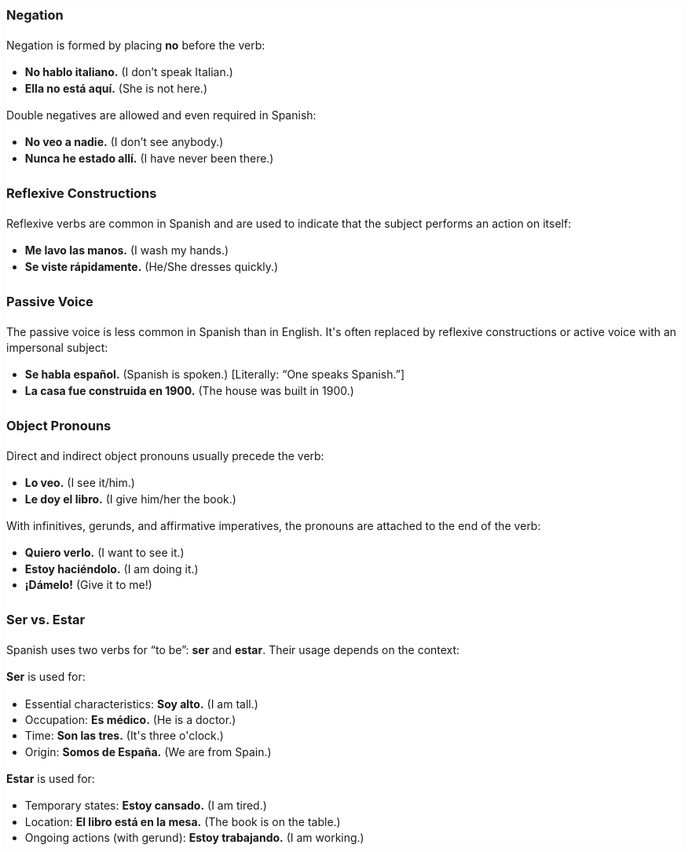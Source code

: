 ### Negation

Negation is formed by placing **no** before the verb:

- **No hablo italiano.** (I don’t speak Italian.)
- **Ella no está aquí.** (She is not here.)

Double negatives are allowed and even required in Spanish:
- **No veo a nadie.** (I don’t see anybody.)
- **Nunca he estado allí.** (I have never been there.)

### Reflexive Constructions

Reflexive verbs are common in Spanish and are used to indicate that the subject performs an action on itself:

- **Me lavo las manos.** (I wash my hands.)
- **Se viste rápidamente.** (He/She dresses quickly.)

### Passive Voice

The passive voice is less common in Spanish than in English. It's often replaced by reflexive constructions or active voice with an impersonal subject:

- **Se habla español.** (Spanish is spoken.) [Literally: “One speaks Spanish.”]
- **La casa fue construida en 1900.** (The house was built in 1900.)

### Object Pronouns

Direct and indirect object pronouns usually precede the verb:

- **Lo veo.** (I see it/him.)
- **Le doy el libro.** (I give him/her the book.)

With infinitives, gerunds, and affirmative imperatives, the pronouns are attached to the end of the verb:

- **Quiero verlo.** (I want to see it.)
- **Estoy haciéndolo.** (I am doing it.)
- **¡Dámelo!** (Give it to me!)

### Ser vs. Estar

Spanish uses two verbs for “to be”: **ser** and **estar**. Their usage depends on the context:

**Ser** is used for:
- Essential characteristics: **Soy alto.** (I am tall.)
- Occupation: **Es médico.** (He is a doctor.)
- Time: **Son las tres.** (It's three o'clock.)
- Origin: **Somos de España.** (We are from Spain.)

**Estar** is used for:
- Temporary states: **Estoy cansado.** (I am tired.)
- Location: **El libro está en la mesa.** (The book is on the table.)
- Ongoing actions (with gerund): **Estoy trabajando.** (I am working.)
